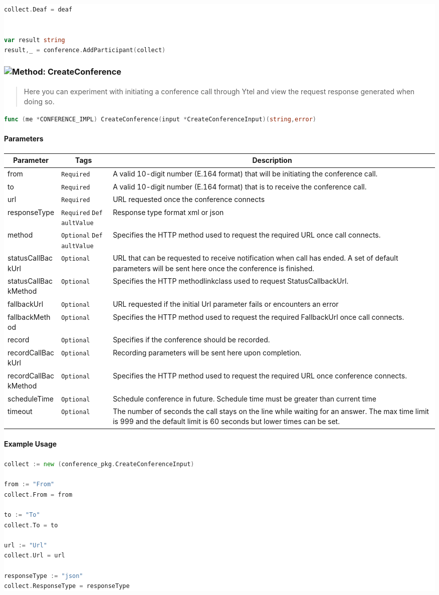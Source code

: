 ```go
collect.Deaf = deaf


var result string
result,_ = conference.AddParticipant(collect)

```


### <a name="create_conference"></a>![Method: ](https://apidocs.io/img/method.png ".conference_pkg.CreateConference") CreateConference

> Here you can experiment with initiating a conference call through Ytel and view the request response generated when doing so.


```go
func (me *CONFERENCE_IMPL) CreateConference(input *CreateConferenceInput)(string,error)
```

#### Parameters

| Parameter | Tags | Description |
|-----------|------|-------------|
| from |  ``` Required ```  | A valid 10-digit number (E.164 format) that will be initiating the conference call. |
| to |  ``` Required ```  | A valid 10-digit number (E.164 format) that is to receive the conference call. |
| url |  ``` Required ```  | URL requested once the conference connects |
| responseType |  ``` Required ```  ``` DefaultValue ```  | Response type format xml or json |
| method |  ``` Optional ```  ``` DefaultValue ```  | Specifies the HTTP method used to request the required URL once call connects. |
| statusCallBackUrl |  ``` Optional ```  | URL that can be requested to receive notification when call has ended. A set of default parameters will be sent here once the conference is finished. |
| statusCallBackMethod |  ``` Optional ```  | Specifies the HTTP methodlinkclass used to request StatusCallbackUrl. |
| fallbackUrl |  ``` Optional ```  | URL requested if the initial Url parameter fails or encounters an error |
| fallbackMethod |  ``` Optional ```  | Specifies the HTTP method used to request the required FallbackUrl once call connects. |
| record |  ``` Optional ```  | Specifies if the conference should be recorded. |
| recordCallBackUrl |  ``` Optional ```  | Recording parameters will be sent here upon completion. |
| recordCallBackMethod |  ``` Optional ```  | Specifies the HTTP method used to request the required URL once conference connects. |
| scheduleTime |  ``` Optional ```  | Schedule conference in future. Schedule time must be greater than current time |
| timeout |  ``` Optional ```  | The number of seconds the call stays on the line while waiting for an answer. The max time limit is 999 and the default limit is 60 seconds but lower times can be set. |


#### Example Usage

```go
collect := new (conference_pkg.CreateConferenceInput)

from := "From"
collect.From = from

to := "To"
collect.To = to

url := "Url"
collect.Url = url

responseType := "json"
collect.ResponseType = responseType
```